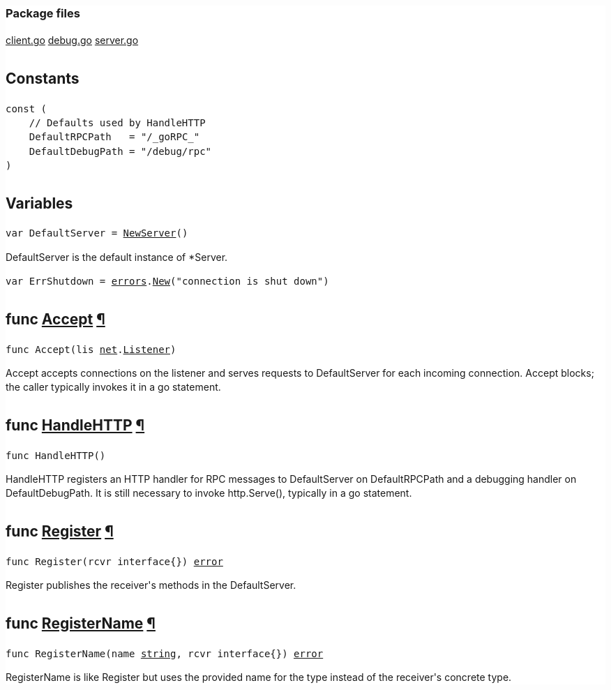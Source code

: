 ### Package files
 [client.go](//github.com/golang/go/blob/2ea7d3461bb41d0ae12b56ee52d43314bcdb97f9/src/net/rpc/client.go) [debug.go](//github.com/golang/go/blob/2ea7d3461bb41d0ae12b56ee52d43314bcdb97f9/src/net/rpc/debug.go) [server.go](//github.com/golang/go/blob/2ea7d3461bb41d0ae12b56ee52d43314bcdb97f9/src/net/rpc/server.go)

<h2 id="pkg-constants">Constants</h2>

<pre>const (
    <span class="comment">// Defaults used by HandleHTTP</span>
    <span id="DefaultRPCPath">DefaultRPCPath</span>   = &#34;/_goRPC_&#34;
    <span id="DefaultDebugPath">DefaultDebugPath</span> = &#34;/debug/rpc&#34;
)</pre>


<h2 id="pkg-variables">Variables</h2>

<pre>var <span id="DefaultServer">DefaultServer</span> = <a href="#NewServer">NewServer</a>()</pre>

DefaultServer is the default instance of *Server.

<pre>var <span id="ErrShutdown">ErrShutdown</span> = <a href="/errors/">errors</a>.<a href="/errors/#New">New</a>(&#34;connection is shut down&#34;)</pre>


<h2 id="Accept">func <a href="//github.com/golang/go/blob/2ea7d3461bb41d0ae12b56ee52d43314bcdb97f9/src/net/rpc/server.go#L671">Accept</a>
    <a href="#Accept">¶</a></h2>
<pre>func Accept(lis <a href="/net/">net</a>.<a href="/net/#Listener">Listener</a>)</pre>

Accept accepts connections on the listener and serves requests to DefaultServer
for each incoming connection. Accept blocks; the caller typically invokes it in
a go statement.

<h2 id="HandleHTTP">func <a href="//github.com/golang/go/blob/2ea7d3461bb41d0ae12b56ee52d43314bcdb97f9/src/net/rpc/server.go#L704">HandleHTTP</a>
    <a href="#HandleHTTP">¶</a></h2>
<pre>func HandleHTTP()</pre>

HandleHTTP registers an HTTP handler for RPC messages to DefaultServer on
DefaultRPCPath and a debugging handler on DefaultDebugPath. It is still
necessary to invoke http.Serve(), typically in a go statement.

<h2 id="Register">func <a href="//github.com/golang/go/blob/2ea7d3461bb41d0ae12b56ee52d43314bcdb97f9/src/net/rpc/server.go#L623">Register</a>
    <a href="#Register">¶</a></h2>
<pre>func Register(rcvr interface{}) <a href="/builtin/#error">error</a></pre>

Register publishes the receiver's methods in the DefaultServer.

<h2 id="RegisterName">func <a href="//github.com/golang/go/blob/2ea7d3461bb41d0ae12b56ee52d43314bcdb97f9/src/net/rpc/server.go#L627">RegisterName</a>
    <a href="#RegisterName">¶</a></h2>
<pre>func RegisterName(name <a href="/builtin/#string">string</a>, rcvr interface{}) <a href="/builtin/#error">error</a></pre>

RegisterName is like Register but uses the provided name for the type instead of
the receiver's concrete type.
